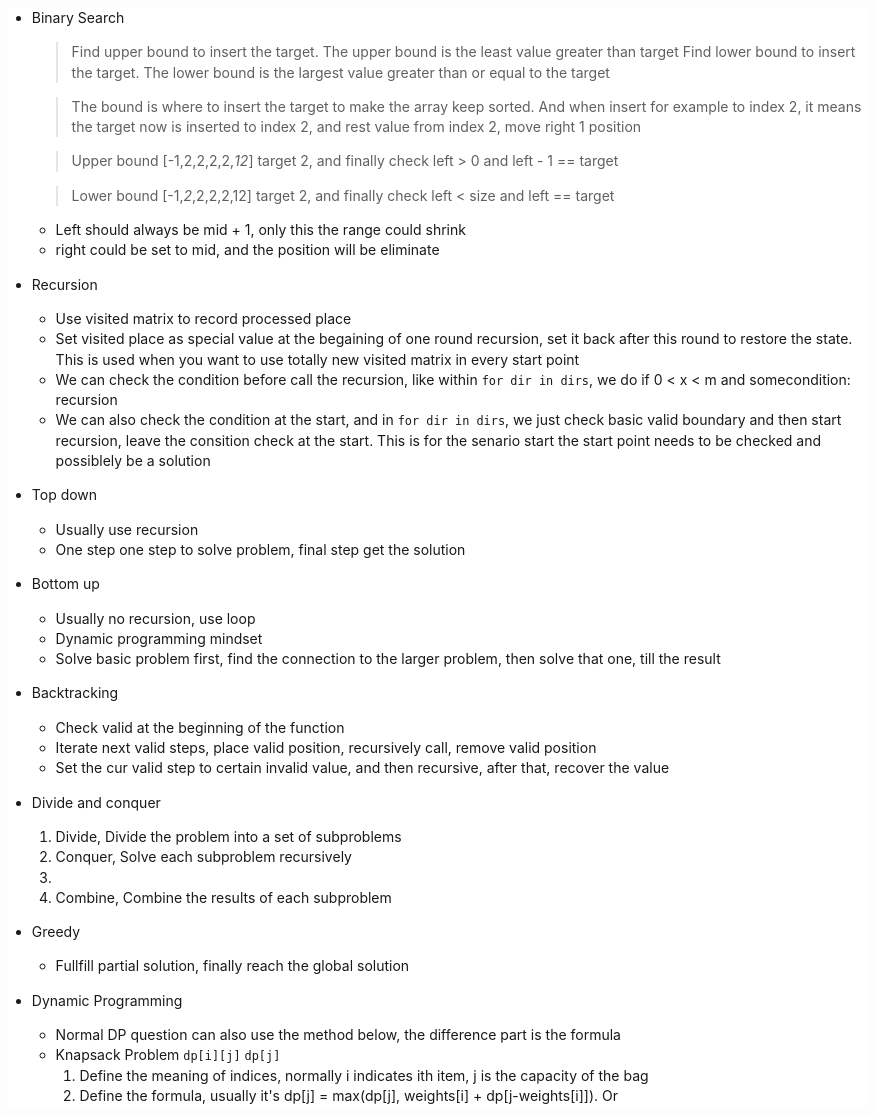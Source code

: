 - Binary Search
  > Find upper bound to insert the target. The upper bound is the least value greater than target
  > Find lower bound to insert the target. The lower bound is the largest value greater than or equal to the target

  > The bound is where to insert the target to make the array keep sorted.
  > And when insert for example to index 2, it means the target now is inserted to index 2, and rest value from index 2, move right 1 position
  
  > Upper bound [-1,2,2,2,2,*12*] target 2, and finally check left > 0 and left - 1 == target
  
  > Lower bound [-1,*2*,2,2,2,12] target 2, and finally check left < size and left == target

  - Left should always be mid + 1, only this the range could shrink
  - right could be set to mid, and the position will be eliminate
  
- Recursion
  - Use visited matrix to record processed place
  - Set visited place as special value at the begaining of one round recursion, set it back after this round to restore the state. This is used when you want to use totally new visited matrix in every start point
  - We can check the condition before call the recursion, like within `for dir in dirs`, we do if 0 < x < m and somecondition: recursion
  - We can also check the condition at the start, and in `for dir in dirs`, we just check basic valid boundary and then start recursion, leave the consition check at the start. This is for the senario start the start point needs to be checked and possiblely be a solution
  

- Top down
  - Usually use recursion
  - One step one step to solve problem, final step get the solution


- Bottom up
  - Usually no recursion, use loop
  - Dynamic programming mindset
  - Solve basic problem first, find the connection to the larger problem, then solve that one, till the result

- Backtracking
  - Check valid at the beginning of the function
  - Iterate next valid steps, place valid position, recursively call, remove valid position
  - Set the cur valid step to certain invalid value, and then recursive, after that, recover the value 

- Divide and conquer
  1. Divide, Divide the problem into a set of subproblems
  2. Conquer, Solve each subproblem recursively
  3. 
  4. Combine, Combine the results of each subproblem

- Greedy
  - Fullfill partial solution, finally reach the global solution

- Dynamic Programming
  - Normal DP question can also use the method below, the difference part is the formula
  - Knapsack Problem
    `dp[i][j]`
    `dp[j]`
    1. Define the meaning of indices, normally i indicates ith item, j is the capacity of the bag
    2. Define the formula, usually it's 
            dp[j] = max(dp[j], weights[i] + dp[j-weights[i]]). Or
